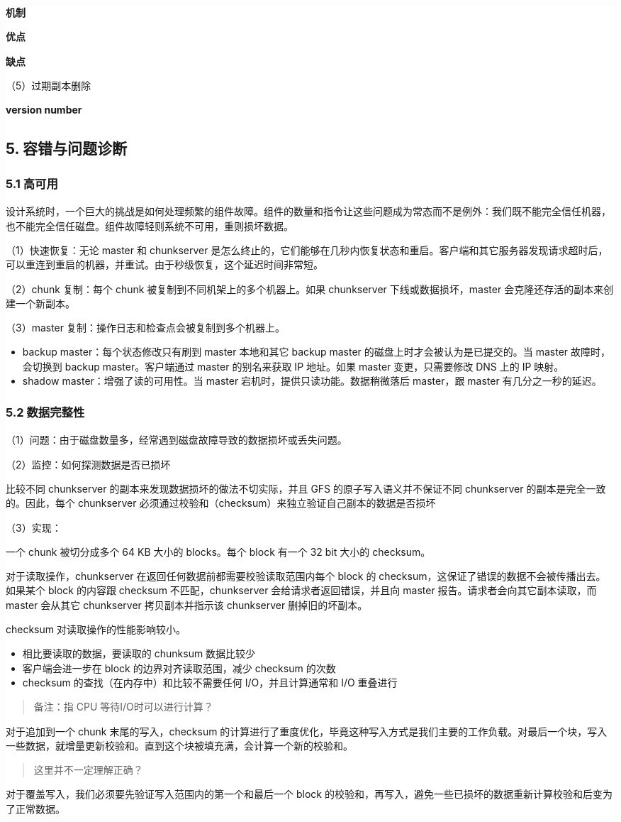 **机制**

**优点**

**缺点**

（5）过期副本删除

**version number**



## 5. 容错与问题诊断

### 5.1 高可用

设计系统时，一个巨大的挑战是如何处理频繁的组件故障。组件的数量和指令让这些问题成为常态而不是例外：我们既不能完全信任机器，也不能完全信任磁盘。组件故障轻则系统不可用，重则损坏数据。

（1）快速恢复：无论 master 和 chunkserver 是怎么终止的，它们能够在几秒内恢复状态和重启。客户端和其它服务器发现请求超时后，可以重连到重启的机器，并重试。由于秒级恢复，这个延迟时间非常短。

（2）chunk 复制：每个 chunk 被复制到不同机架上的多个机器上。如果 chunkserver 下线或数据损坏，master 会克隆还存活的副本来创建一个新副本。

（3）master 复制：操作日志和检查点会被复制到多个机器上。

- backup master：每个状态修改只有刷到 master 本地和其它 backup master 的磁盘上时才会被认为是已提交的。当 master 故障时，会切换到 backup master。客户端通过 master 的别名来获取 IP 地址。如果 master 变更，只需要修改 DNS 上的 IP 映射。
- shadow master：增强了读的可用性。当 master 宕机时，提供只读功能。数据稍微落后 master，跟 master 有几分之一秒的延迟。

### 5.2 数据完整性

（1）问题：由于磁盘数量多，经常遇到磁盘故障导致的数据损坏或丢失问题。

（2）监控：如何探测数据是否已损坏

比较不同 chunkserver 的副本来发现数据损坏的做法不切实际，并且 GFS 的原子写入语义并不保证不同 chunkserver 的副本是完全一致的。因此，每个 chunkserver 必须通过校验和（checksum）来独立验证自己副本的数据是否损坏

（3）实现：

一个 chunk 被切分成多个 64 KB 大小的 blocks。每个 block 有一个 32 bit 大小的 checksum。

对于读取操作，chunkserver 在返回任何数据前都需要校验读取范围内每个 block 的 checksum，这保证了错误的数据不会被传播出去。如果某个 block 的内容跟 checksum 不匹配，chunkserver 会给请求者返回错误，并且向 master 报告。请求者会向其它副本读取，而 master 会从其它 chunkserver 拷贝副本并指示该 chunkserver 删掉旧的坏副本。

checksum 对读取操作的性能影响较小。

- 相比要读取的数据，要读取的 chunksum 数据比较少
- 客户端会进一步在 block 的边界对齐读取范围，减少 checksum 的次数
- checksum 的查找（在内存中）和比较不需要任何 I/O，并且计算通常和 I/O 重叠进行

> 备注：指 CPU 等待I/O时可以进行计算？

对于追加到一个 chunk 末尾的写入，checksum 的计算进行了重度优化，毕竟这种写入方式是我们主要的工作负载。对最后一个块，写入一些数据，就增量更新校验和。直到这个块被填充满，会计算一个新的校验和。

> 这里并不一定理解正确？

对于覆盖写入，我们必须要先验证写入范围内的第一个和最后一个 block 的校验和，再写入，避免一些已损坏的数据重新计算校验和后变为了正常数据。
